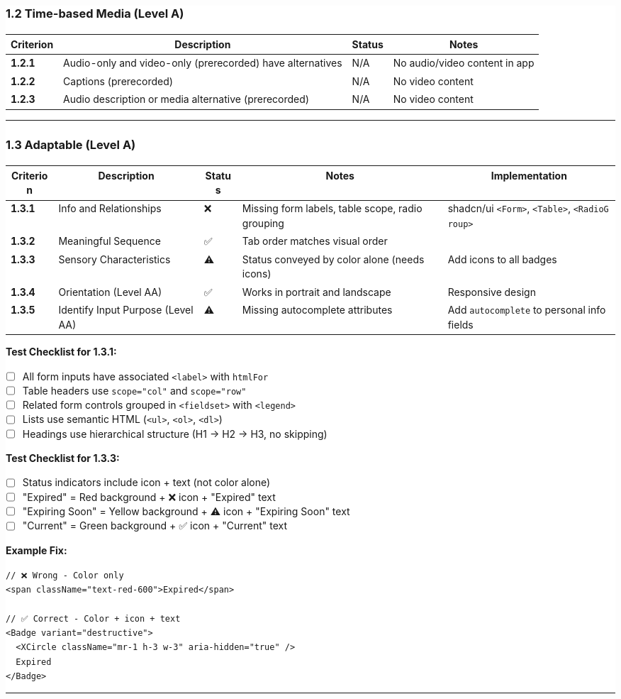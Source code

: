 
### 1.2 Time-based Media (Level A)

| Criterion | Description                                               | Status | Notes                         |
| --------- | --------------------------------------------------------- | ------ | ----------------------------- |
| **1.2.1** | Audio-only and video-only (prerecorded) have alternatives | N/A    | No audio/video content in app |
| **1.2.2** | Captions (prerecorded)                                    | N/A    | No video content              |
| **1.2.3** | Audio description or media alternative (prerecorded)      | N/A    | No video content              |

---

### 1.3 Adaptable (Level A)

| Criterion | Description                       | Status | Notes                                            | Implementation                                |
| --------- | --------------------------------- | ------ | ------------------------------------------------ | --------------------------------------------- |
| **1.3.1** | Info and Relationships            | ❌     | Missing form labels, table scope, radio grouping | shadcn/ui `<Form>`, `<Table>`, `<RadioGroup>` |
| **1.3.2** | Meaningful Sequence               | ✅     | Tab order matches visual order                   |                                               |
| **1.3.3** | Sensory Characteristics           | ⚠️     | Status conveyed by color alone (needs icons)     | Add icons to all badges                       |
| **1.3.4** | Orientation (Level AA)            | ✅     | Works in portrait and landscape                  | Responsive design                             |
| **1.3.5** | Identify Input Purpose (Level AA) | ⚠️     | Missing autocomplete attributes                  | Add `autocomplete` to personal info fields    |

**Test Checklist for 1.3.1:**

- [ ] All form inputs have associated `<label>` with `htmlFor`
- [ ] Table headers use `scope="col"` and `scope="row"`
- [ ] Related form controls grouped in `<fieldset>` with `<legend>`
- [ ] Lists use semantic HTML (`<ul>`, `<ol>`, `<dl>`)
- [ ] Headings use hierarchical structure (H1 → H2 → H3, no skipping)

**Test Checklist for 1.3.3:**

- [ ] Status indicators include icon + text (not color alone)
- [ ] "Expired" = Red background + ❌ icon + "Expired" text
- [ ] "Expiring Soon" = Yellow background + ⚠️ icon + "Expiring Soon" text
- [ ] "Current" = Green background + ✅ icon + "Current" text

**Example Fix:**

```tsx
// ❌ Wrong - Color only
<span className="text-red-600">Expired</span>

// ✅ Correct - Color + icon + text
<Badge variant="destructive">
  <XCircle className="mr-1 h-3 w-3" aria-hidden="true" />
  Expired
</Badge>
```

---
